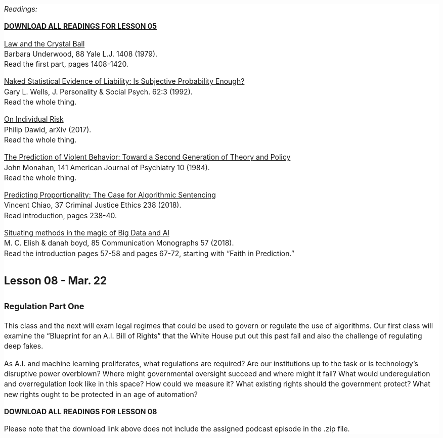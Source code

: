 _Readings:_

[**DOWNLOAD ALL READINGS FOR LESSON 05**](Lesson05.zip)

[Law and the Crystal Ball](https://openyls.law.yale.edu/bitstream/handle/20.500.13051/2423/Law_and_the_Crystal_Ball_Predicting_Behavior_with_Statistical_Inference_and_Individualized_Judgment.pdf?sequence=2)
<br> Barbara Underwood, 88 Yale L.J. 1408 (1979).
<br> Read the first part, pages 1408-1420.

[Naked Statistical Evidence of Liability: Is Subjective Probability Enough?](https://psycnet.apa.org/record/1992-33520-001)
<br> Gary L. Wells, J. Personality & Social Psych. 62:3 (1992).
<br> Read the whole thing.

[On Individual Risk](https://arxiv.org/abs/1406.5540)
<br> Philip Dawid, arXiv (2017).
<br> Read the whole thing.

[The Prediction of Violent Behavior: Toward a Second Generation of Theory and Policy](https://ajp.psychiatryonline.org/doi/epdf/10.1176/ajp.141.1.10)
<br>John Monahan, 141 American Journal of Psychiatry 10 (1984).
<br> Read the whole thing.

[Predicting Proportionality: The Case for Algorithmic Sentencing](https://www.tandfonline.com/doi/full/10.1080/0731129X.2018.1552359)
<br> Vincent Chiao, 37 Criminal Justice Ethics 238 (2018). 
<br> Read introduction, pages 238-40.

[Situating methods in the magic of Big Data and AI](https://www.tandfonline.com/doi/full/10.1080/03637751.2017.1375130)
<br> M. C. Elish & danah boyd, 85 Communication Monographs 57 (2018). 
<br> Read the introduction pages 57-58 and pages 67-72, starting with “Faith in Prediction.”






## Lesson 08 - Mar. 22

### Regulation Part One

This class and the next will exam legal regimes that could be used to govern or regulate the use of algorithms. Our first class will examine the “Blueprint for an A.I. Bill of Rights” that the White House put out this past fall and also the challenge of regulating deep fakes.

As A.I. and machine learning proliferates, what regulations are required? Are our institutions up to the task or is technology’s disruptive power overblown? Where might governmental oversight succeed and where might it fail? What would underegulation and overregulation look like in this space? How could we measure it? What existing rights should the government protect? What new rights ought to be protected in an age of automation?

[**DOWNLOAD ALL READINGS FOR LESSON 08**](Lesson08.zip)

Please note that the download link above does not include the assigned podcast episode in the .zip file.
